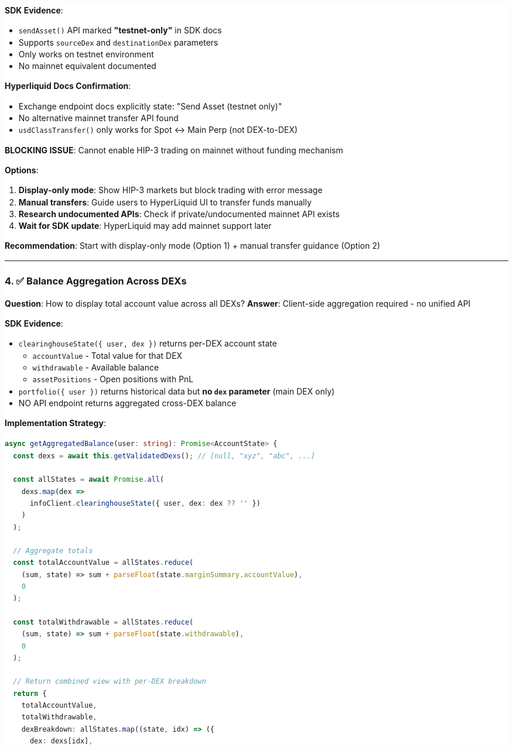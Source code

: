 **SDK Evidence**:

- `sendAsset()` API marked **"testnet-only"** in SDK docs
- Supports `sourceDex` and `destinationDex` parameters
- Only works on testnet environment
- No mainnet equivalent documented

**Hyperliquid Docs Confirmation**:

- Exchange endpoint docs explicitly state: "Send Asset (testnet only)"
- No alternative mainnet transfer API found
- `usdClassTransfer()` only works for Spot ↔ Main Perp (not DEX-to-DEX)

**BLOCKING ISSUE**: Cannot enable HIP-3 trading on mainnet without funding mechanism

**Options**:

1. **Display-only mode**: Show HIP-3 markets but block trading with error message
2. **Manual transfers**: Guide users to HyperLiquid UI to transfer funds manually
3. **Research undocumented APIs**: Check if private/undocumented mainnet API exists
4. **Wait for SDK update**: HyperLiquid may add mainnet support later

**Recommendation**: Start with display-only mode (Option 1) + manual transfer guidance (Option 2)

---

### 4. ✅ Balance Aggregation Across DEXs

**Question**: How to display total account value across all DEXs?
**Answer**: Client-side aggregation required - no unified API

**SDK Evidence**:

- `clearinghouseState({ user, dex })` returns per-DEX account state
  - `accountValue` - Total value for that DEX
  - `withdrawable` - Available balance
  - `assetPositions` - Open positions with PnL
- `portfolio({ user })` returns historical data but **no `dex` parameter** (main DEX only)
- NO API endpoint returns aggregated cross-DEX balance

**Implementation Strategy**:

```typescript
async getAggregatedBalance(user: string): Promise<AccountState> {
  const dexs = await this.getValidatedDexs(); // [null, "xyz", "abc", ...]

  const allStates = await Promise.all(
    dexs.map(dex =>
      infoClient.clearinghouseState({ user, dex: dex ?? '' })
    )
  );

  // Aggregate totals
  const totalAccountValue = allStates.reduce(
    (sum, state) => sum + parseFloat(state.marginSummary.accountValue),
    0
  );

  const totalWithdrawable = allStates.reduce(
    (sum, state) => sum + parseFloat(state.withdrawable),
    0
  );

  // Return combined view with per-DEX breakdown
  return {
    totalAccountValue,
    totalWithdrawable,
    dexBreakdown: allStates.map((state, idx) => ({
      dex: dexs[idx],
```